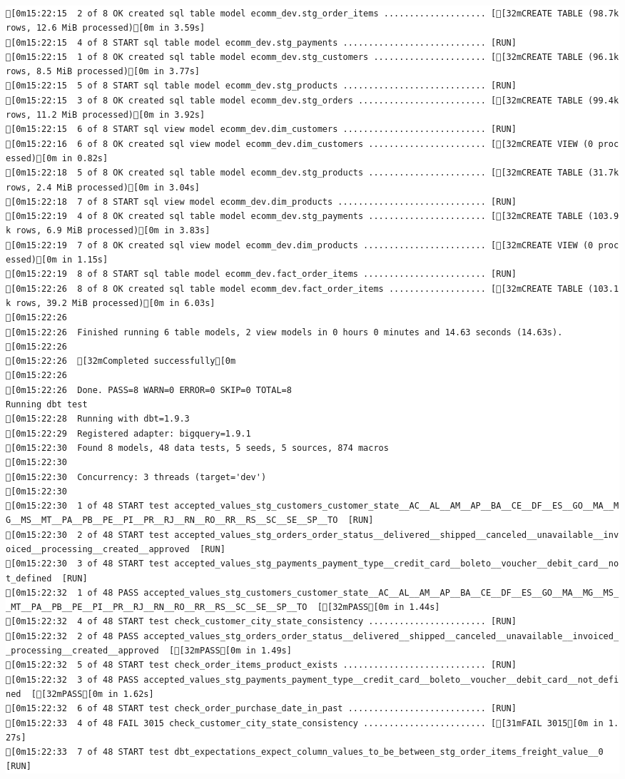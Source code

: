 ```text
[0m15:22:15  2 of 8 OK created sql table model ecomm_dev.stg_order_items .................... [[32mCREATE TABLE (98.7k rows, 12.6 MiB processed)[0m in 3.59s]
[0m15:22:15  4 of 8 START sql table model ecomm_dev.stg_payments ............................ [RUN]
[0m15:22:15  1 of 8 OK created sql table model ecomm_dev.stg_customers ...................... [[32mCREATE TABLE (96.1k rows, 8.5 MiB processed)[0m in 3.77s]
[0m15:22:15  5 of 8 START sql table model ecomm_dev.stg_products ............................ [RUN]
[0m15:22:15  3 of 8 OK created sql table model ecomm_dev.stg_orders ......................... [[32mCREATE TABLE (99.4k rows, 11.2 MiB processed)[0m in 3.92s]
[0m15:22:15  6 of 8 START sql view model ecomm_dev.dim_customers ............................ [RUN]
[0m15:22:16  6 of 8 OK created sql view model ecomm_dev.dim_customers ....................... [[32mCREATE VIEW (0 processed)[0m in 0.82s]
[0m15:22:18  5 of 8 OK created sql table model ecomm_dev.stg_products ....................... [[32mCREATE TABLE (31.7k rows, 2.4 MiB processed)[0m in 3.04s]
[0m15:22:18  7 of 8 START sql view model ecomm_dev.dim_products ............................. [RUN]
[0m15:22:19  4 of 8 OK created sql table model ecomm_dev.stg_payments ....................... [[32mCREATE TABLE (103.9k rows, 6.9 MiB processed)[0m in 3.83s]
[0m15:22:19  7 of 8 OK created sql view model ecomm_dev.dim_products ........................ [[32mCREATE VIEW (0 processed)[0m in 1.15s]
[0m15:22:19  8 of 8 START sql table model ecomm_dev.fact_order_items ........................ [RUN]
[0m15:22:26  8 of 8 OK created sql table model ecomm_dev.fact_order_items ................... [[32mCREATE TABLE (103.1k rows, 39.2 MiB processed)[0m in 6.03s]
[0m15:22:26 
[0m15:22:26  Finished running 6 table models, 2 view models in 0 hours 0 minutes and 14.63 seconds (14.63s).
[0m15:22:26 
[0m15:22:26  [32mCompleted successfully[0m
[0m15:22:26 
[0m15:22:26  Done. PASS=8 WARN=0 ERROR=0 SKIP=0 TOTAL=8
Running dbt test
[0m15:22:28  Running with dbt=1.9.3
[0m15:22:29  Registered adapter: bigquery=1.9.1
[0m15:22:30  Found 8 models, 48 data tests, 5 seeds, 5 sources, 874 macros
[0m15:22:30 
[0m15:22:30  Concurrency: 3 threads (target='dev')
[0m15:22:30 
[0m15:22:30  1 of 48 START test accepted_values_stg_customers_customer_state__AC__AL__AM__AP__BA__CE__DF__ES__GO__MA__MG__MS__MT__PA__PB__PE__PI__PR__RJ__RN__RO__RR__RS__SC__SE__SP__TO  [RUN]
[0m15:22:30  2 of 48 START test accepted_values_stg_orders_order_status__delivered__shipped__canceled__unavailable__invoiced__processing__created__approved  [RUN]
[0m15:22:30  3 of 48 START test accepted_values_stg_payments_payment_type__credit_card__boleto__voucher__debit_card__not_defined  [RUN]
[0m15:22:32  1 of 48 PASS accepted_values_stg_customers_customer_state__AC__AL__AM__AP__BA__CE__DF__ES__GO__MA__MG__MS__MT__PA__PB__PE__PI__PR__RJ__RN__RO__RR__RS__SC__SE__SP__TO  [[32mPASS[0m in 1.44s]
[0m15:22:32  4 of 48 START test check_customer_city_state_consistency ....................... [RUN]
[0m15:22:32  2 of 48 PASS accepted_values_stg_orders_order_status__delivered__shipped__canceled__unavailable__invoiced__processing__created__approved  [[32mPASS[0m in 1.49s]
[0m15:22:32  5 of 48 START test check_order_items_product_exists ............................ [RUN]
[0m15:22:32  3 of 48 PASS accepted_values_stg_payments_payment_type__credit_card__boleto__voucher__debit_card__not_defined  [[32mPASS[0m in 1.62s]
[0m15:22:32  6 of 48 START test check_order_purchase_date_in_past ........................... [RUN]
[0m15:22:33  4 of 48 FAIL 3015 check_customer_city_state_consistency ........................ [[31mFAIL 3015[0m in 1.27s]
[0m15:22:33  7 of 48 START test dbt_expectations_expect_column_values_to_be_between_stg_order_items_freight_value__0  [RUN]
```